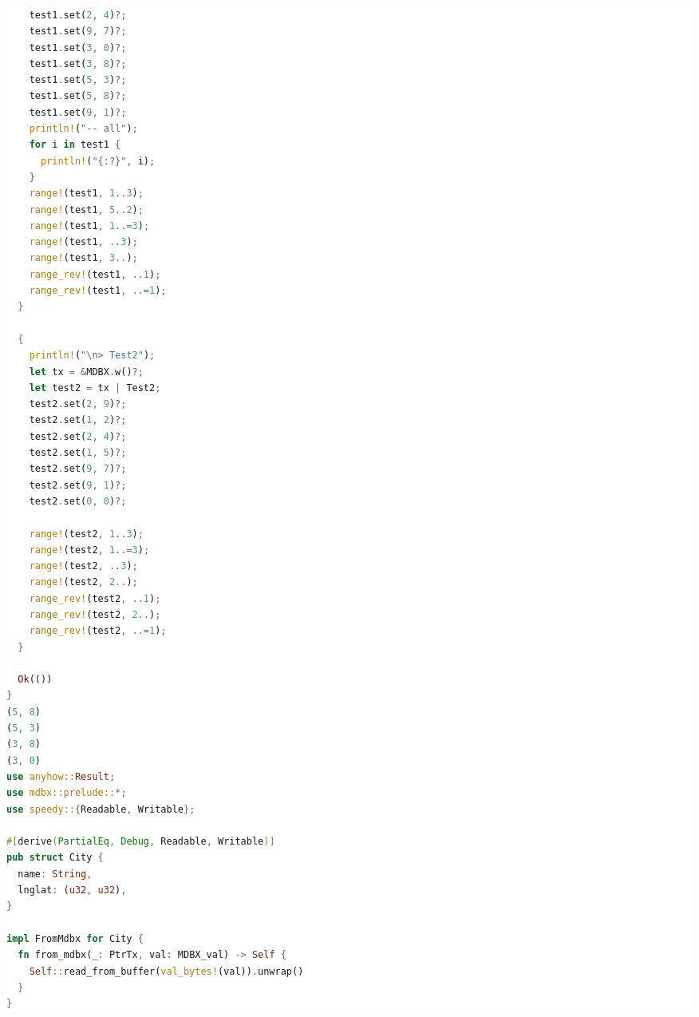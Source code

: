 ```rust
    test1.set(2, 4)?;
    test1.set(9, 7)?;
    test1.set(3, 0)?;
    test1.set(3, 8)?;
    test1.set(5, 3)?;
    test1.set(5, 8)?;
    test1.set(9, 1)?;
    println!("-- all");
    for i in test1 {
      println!("{:?}", i);
    }
    range!(test1, 1..3);
    range!(test1, 5..2);
    range!(test1, 1..=3);
    range!(test1, ..3);
    range!(test1, 3..);
    range_rev!(test1, ..1);
    range_rev!(test1, ..=1);
  }

  {
    println!("\n> Test2");
    let tx = &MDBX.w()?;
    let test2 = tx | Test2;
    test2.set(2, 9)?;
    test2.set(1, 2)?;
    test2.set(2, 4)?;
    test2.set(1, 5)?;
    test2.set(9, 7)?;
    test2.set(9, 1)?;
    test2.set(0, 0)?;

    range!(test2, 1..3);
    range!(test2, 1..=3);
    range!(test2, ..3);
    range!(test2, 2..);
    range_rev!(test2, ..1);
    range_rev!(test2, 2..);
    range_rev!(test2, ..=1);
  }

  Ok(())
}
(5, 8)
(5, 3)
(3, 8)
(3, 0)
use anyhow::Result;
use mdbx::prelude::*;
use speedy::{Readable, Writable};

#[derive(PartialEq, Debug, Readable, Writable)]
pub struct City {
  name: String,
  lnglat: (u32, u32),
}

impl FromMdbx for City {
  fn from_mdbx(_: PtrTx, val: MDBX_val) -> Self {
    Self::read_from_buffer(val_bytes!(val)).unwrap()
  }
}

```

[^erigon]: [Erigon (the next generation Ethernet client) has recently switched from LMDB to MDBX](https://github.com/ledgerwatch/erigon/wiki/Criteria-for-transitioning-from-Alpha-to-Beta#switch-from-lmdb-to-mdbx).